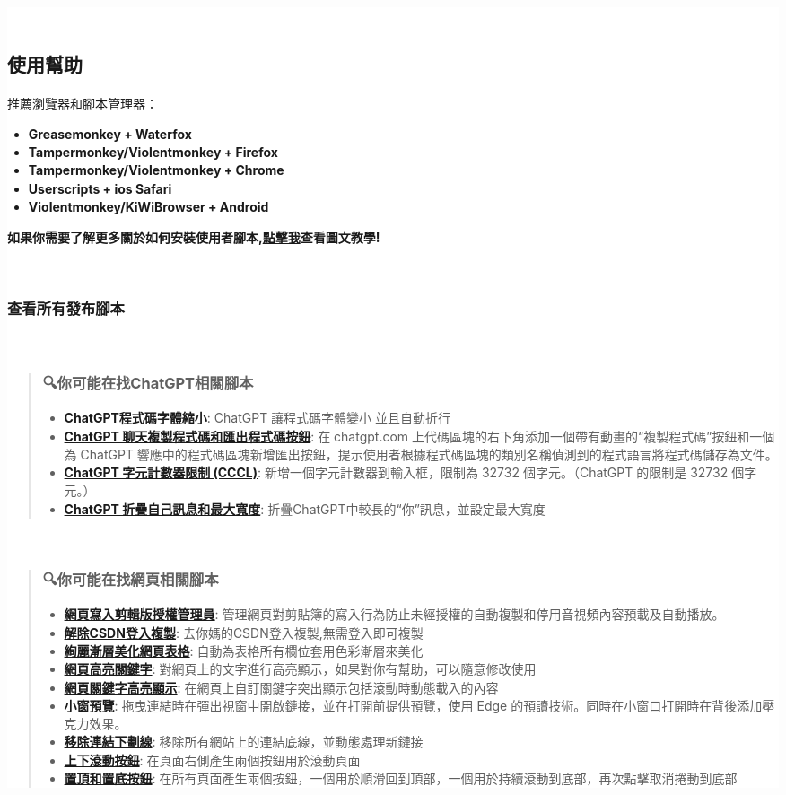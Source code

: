 

<img height=6px width="100%" src="https://media.chatgptautorefresh.com/images/separators/gradient-aqua.png?latest">

## 使用幫助

推薦瀏覽器和腳本管理器：

-   **Greasemonkey + Waterfox**
-   **Tampermonkey/Violentmonkey + Firefox**
-   **Tampermonkey/Violentmonkey + Chrome**
-   **Userscripts + ios Safari**
-   **Violentmonkey/KiWiBrowser + Android**

**如果你需要了解更多關於如何安裝使用者腳本,[點擊我](https://github.com/ChinaGodMan/UserScripts/blob/main/docs/help/README.md)查看圖文教學!**

<img height="6px" width="100%" src="https://media.chatgptautorefresh.com/images/separators/gradient-aqua.png?latest">

### 查看所有發布腳本




<img height="6px" width="100%" src="https://media.chatgptautorefresh.com/images/separators/gradient-aqua.png?latest">

> ### 🔍你可能在找ChatGPT相關腳本
>
> -   [**ChatGPT程式碼字體縮小**](https://greasyfork.org/scripts/505209): ChatGPT 讓程式碼字體變小 並且自動折行
> -   [**ChatGPT 聊天複製程式碼和匯出程式碼按鈕**](https://greasyfork.org/scripts/509598): 在 chatgpt.com 上代碼區塊的右下角添加一個帶有動畫的“複製程式碼”按鈕和一個為 ChatGPT 響應中的程式碼區塊新增匯出按鈕，提示使用者根據程式碼區塊的類別名稱偵測到的程式語言將程式碼儲存為文件。
> -   [**ChatGPT 字元計數器限制 (CCCL)**](https://greasyfork.org/scripts/506166): 新增一個字元計數器到輸入框，限制為 32732 個字元。（ChatGPT 的限制是 32732 個字元。）
> -   [**ChatGPT 折疊自己訊息和最大寬度**](https://greasyfork.org/scripts/504901): 折疊ChatGPT中較長的“你”訊息，並設定最大寬度




<img height="6px" width="100%" src="https://media.chatgptautorefresh.com/images/separators/gradient-aqua.png?latest">

> ### 🔍你可能在找網頁相關腳本
>
> -   [**網頁寫入剪輯版授權管理員**](https://greasyfork.org/scripts/497403): 管理網頁對剪貼簿的寫入行為防止未經授權的自動複製和停用音視頻內容預載及自動播放。
> -   [**解除CSDN登入複製**](https://greasyfork.org/scripts/505207): 去你媽的CSDN登入複製,無需登入即可複製
> -   [**絢麗漸層美化網頁表格**](https://greasyfork.org/scripts/507036): 自動為表格所有欄位套用色彩漸層來美化
> -   [**網頁高亮關鍵字**](https://greasyfork.org/scripts/498906): 對網頁上的文字進行高亮顯示，如果對你有幫助，可以隨意修改使用
> -   [**網頁關鍵字高亮顯示**](https://greasyfork.org/scripts/498905): 在網頁上自訂關鍵字突出顯示包括滾動時動態載入的內容
> -   [**小窗預覽**](https://greasyfork.org/scripts/504880): 拖曳連結時在彈出視窗中開啟鏈接，並在打開前提供預覽，使用 Edge 的預讀技術。同時在小窗口打開時在背後添加壓克力效果。
> -   [**移除連結下劃線**](https://greasyfork.org/scripts/498625): 移除所有網站上的連結底線，並動態處理新鏈接
> -   [**上下滾動按鈕**](https://greasyfork.org/scripts/497251): 在頁面右側產生兩個按鈕用於滾動頁面
> -   [**置頂和置底按鈕**](https://greasyfork.org/scripts/500255): 在所有頁面產生兩個按鈕，一個用於順滑回到頂部，一個用於持續滾動到底部，再次點擊取消捲動到底部
